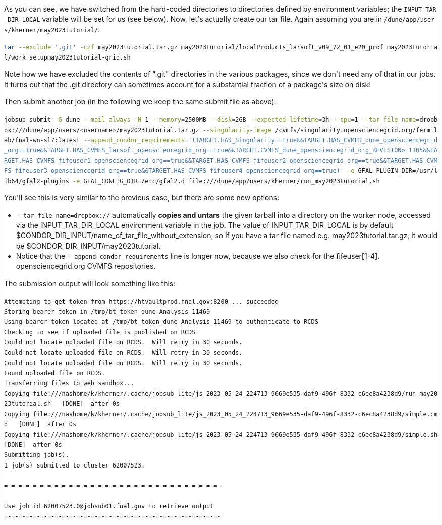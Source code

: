 As you can see, we have switched from the hard-coded directories to directories defined by environment variables; the `INPUT_TAR_DIR_LOCAL` variable will be set for us (see below).
Now, let's actually create our tar file. Again assuming you are in `/dune/app/users/kherner/may2023tutorial/`:
```bash
tar --exclude '.git' -czf may2023tutorial.tar.gz may2023tutorial/localProducts_larsoft_v09_72_01_e20_prof may2023tutorial/work setupmay2023tutorial-grid.sh
```
Note how we have excluded the contents of ".git" directories in the various packages, since we don't need any of that in our jobs. It turns out that the .git directory can sometimes account for a substantial fraction of a package's size on disk! 

Then submit another job (in the following we keep the same submit file as above):

```bash
jobsub_submit -G dune --mail_always -N 1 --memory=2500MB --disk=2GB --expected-lifetime=3h --cpu=1 --tar_file_name=dropbox:///dune/app/users/<username>/may2023tutorial.tar.gz --singularity-image /cvmfs/singularity.opensciencegrid.org/fermilab/fnal-wn-sl7:latest --append_condor_requirements='(TARGET.HAS_Singularity==true&&TARGET.HAS_CVMFS_dune_opensciencegrid_org==true&&TARGET.HAS_CVMFS_larsoft_opensciencegrid_org==true&&TARGET.CVMFS_dune_opensciencegrid_org_REVISION>=1105&&TARGET.HAS_CVMFS_fifeuser1_opensciencegrid_org==true&&TARGET.HAS_CVMFS_fifeuser2_opensciencegrid_org==true&&TARGET.HAS_CVMFS_fifeuser3_opensciencegrid_org==true&&TARGET.HAS_CVMFS_fifeuser4_opensciencegrid_org==true)' -e GFAL_PLUGIN_DIR=/usr/lib64/gfal2-plugins -e GFAL_CONFIG_DIR=/etc/gfal2.d file:///dune/app/users/kherner/run_may2023tutorial.sh
```

You'll see this is very similar to the previous case, but there are some new options: 

* `--tar_file_name=dropbox://` automatically **copies and untars** the given tarball into a directory on the worker node, accessed via the INPUT_TAR_DIR_LOCAL environment variable in the job.  The value of INPUT_TAR_DIR_LOCAL is by default $CONDOR_DIR_INPUT/name_of_tar_file_without_extension, so if you have a tar file named e.g. may2023tutorial.tar.gz, it would be $CONDOR_DIR_INPUT/may2023tutorial.
* Notice that the `--append_condor_requirements` line is longer now, because we also check for the fifeuser[1-4]. opensciencegrid.org CVMFS repositories.  

The submission output will look something like this:

~~~
Attempting to get token from https://htvaultprod.fnal.gov:8200 ... succeeded
Storing bearer token in /tmp/bt_token_dune_Analysis_11469
Using bearer token located at /tmp/bt_token_dune_Analysis_11469 to authenticate to RCDS
Checking to see if uploaded file is published on RCDS
Could not locate uploaded file on RCDS.  Will retry in 30 seconds.
Could not locate uploaded file on RCDS.  Will retry in 30 seconds.
Could not locate uploaded file on RCDS.  Will retry in 30 seconds.
Found uploaded file on RCDS.
Transferring files to web sandbox...
Copying file:///nashome/k/kherner/.cache/jobsub_lite/js_2023_05_24_224713_9669e535-daf9-496f-8332-c6ec8a4238d9/run_may2023tutorial.sh   [DONE]  after 0s                                                                                                                       
Copying file:///nashome/k/kherner/.cache/jobsub_lite/js_2023_05_24_224713_9669e535-daf9-496f-8332-c6ec8a4238d9/simple.cmd   [DONE]  after 0s                                                                                                                                   
Copying file:///nashome/k/kherner/.cache/jobsub_lite/js_2023_05_24_224713_9669e535-daf9-496f-8332-c6ec8a4238d9/simple.sh   [DONE]  after 0s                                                                                                                                    
Submitting job(s).
1 job(s) submitted to cluster 62007523.

=-=-=-=-=-=-=-=-=-=-=-=-=-=-=-=-=-=-=-=-=-=-=-=-=-=-=-=-=-=-

Use job id 62007523.0@jobsub01.fnal.gov to retrieve output
=-=-=-=-=-=-=-=-=-=-=-=-=-=-=-=-=-=-=-=-=-=-=-=-=-=-=-=-=-=-
~~~


[job-autorelease]: https://cdcvs.fnal.gov/redmine/projects/fife/wiki/Job_autorelease
[redmine-wiki-jobsub]: https://cdcvs.fnal.gov/redmine/projects/jobsub/wiki
[redmine-wiki-using-the-client]: https://cdcvs.fnal.gov/redmine/projects/jobsub/wiki/Using_the_Client
[fifemon-dune]: https://fifemon.fnal.gov/monitor/d/000000053/experiment-batch-details?orgId=1&var-experiment=dune
[fifemon-userjobs]: https://fifemon.fnal.gov/monitor/d/000000116/user-batch-details?orgId=1&var-cluster=fifebatch&var-user=kherner
[fifemon-whyheld]: https://fifemon.fnal.gov/monitor/d/000000146/why-are-my-jobs-held?orgId=1
[kibana]: https://fifemon.fnal.gov/kibana/goto/8f432d2e4a40cbf81d3072d9c9d688a6
[poms-page-ana]: https://pomsgpvm01.fnal.gov/poms/index/dune/analysis/
[poms-user-doc]: https://cdcvs.fnal.gov/redmine/projects/prod_mgmt_db/wiki/POMS_User_Documentation
[fife-launch-ref]: https://cdcvs.fnal.gov/redmine/projects/fife_utils/wiki/Fife_launch_Reference 
[poms-campaign-stage-info]: https://pomsgpvm01.fnal.gov/poms/campaign_stage_info/dune/analysis?campaign_stage_id=9023
[project-py-guide]: https://cdcvs.fnal.gov/redmine/projects/project-py/wiki/Project-py_guide
[DUNE_computing_tutorial_advanced_topics_20200129]: https://indico.fnal.gov/event/20144/contributions/55932/attachments/34945/42690/DUNE_computing_tutorial_advanced_topics_and_best_practices_20200129.pdf  